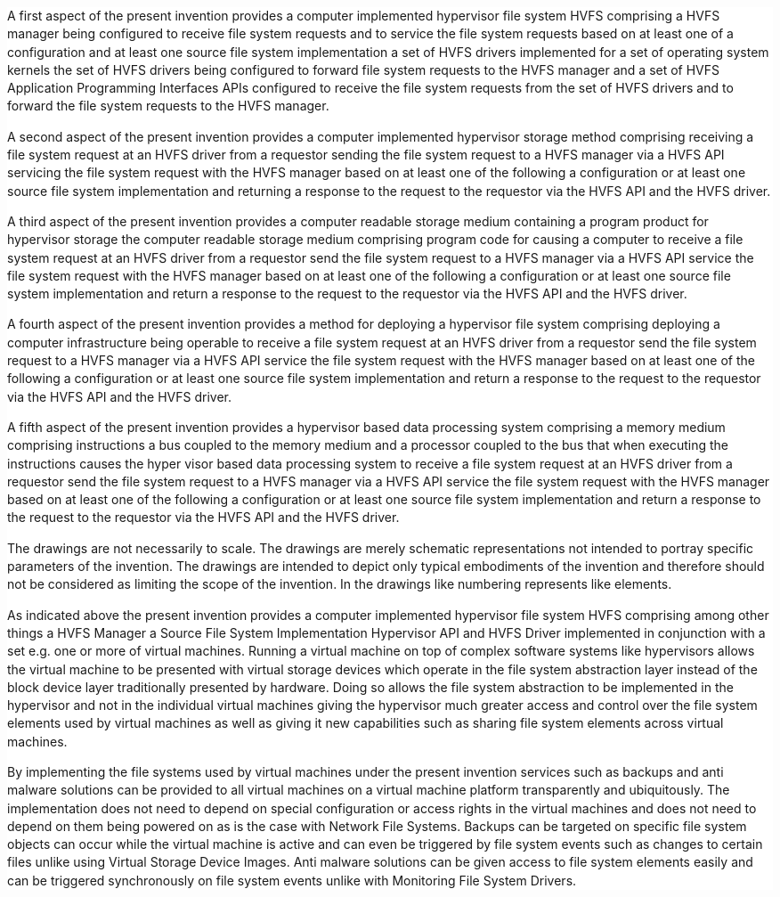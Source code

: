 A first aspect of the present invention provides a computer implemented hypervisor file system HVFS comprising a HVFS manager being configured to receive file system requests and to service the file system requests based on at least one of a configuration and at least one source file system implementation a set of HVFS drivers implemented for a set of operating system kernels the set of HVFS drivers being configured to forward file system requests to the HVFS manager and a set of HVFS Application Programming Interfaces APIs configured to receive the file system requests from the set of HVFS drivers and to forward the file system requests to the HVFS manager.

A second aspect of the present invention provides a computer implemented hypervisor storage method comprising receiving a file system request at an HVFS driver from a requestor sending the file system request to a HVFS manager via a HVFS API servicing the file system request with the HVFS manager based on at least one of the following a configuration or at least one source file system implementation and returning a response to the request to the requestor via the HVFS API and the HVFS driver.

A third aspect of the present invention provides a computer readable storage medium containing a program product for hypervisor storage the computer readable storage medium comprising program code for causing a computer to receive a file system request at an HVFS driver from a requestor send the file system request to a HVFS manager via a HVFS API service the file system request with the HVFS manager based on at least one of the following a configuration or at least one source file system implementation and return a response to the request to the requestor via the HVFS API and the HVFS driver.

A fourth aspect of the present invention provides a method for deploying a hypervisor file system comprising deploying a computer infrastructure being operable to receive a file system request at an HVFS driver from a requestor send the file system request to a HVFS manager via a HVFS API service the file system request with the HVFS manager based on at least one of the following a configuration or at least one source file system implementation and return a response to the request to the requestor via the HVFS API and the HVFS driver.

A fifth aspect of the present invention provides a hypervisor based data processing system comprising a memory medium comprising instructions a bus coupled to the memory medium and a processor coupled to the bus that when executing the instructions causes the hyper visor based data processing system to receive a file system request at an HVFS driver from a requestor send the file system request to a HVFS manager via a HVFS API service the file system request with the HVFS manager based on at least one of the following a configuration or at least one source file system implementation and return a response to the request to the requestor via the HVFS API and the HVFS driver.

The drawings are not necessarily to scale. The drawings are merely schematic representations not intended to portray specific parameters of the invention. The drawings are intended to depict only typical embodiments of the invention and therefore should not be considered as limiting the scope of the invention. In the drawings like numbering represents like elements.

As indicated above the present invention provides a computer implemented hypervisor file system HVFS comprising among other things a HVFS Manager a Source File System Implementation Hypervisor API and HVFS Driver implemented in conjunction with a set e.g. one or more of virtual machines. Running a virtual machine on top of complex software systems like hypervisors allows the virtual machine to be presented with virtual storage devices which operate in the file system abstraction layer instead of the block device layer traditionally presented by hardware. Doing so allows the file system abstraction to be implemented in the hypervisor and not in the individual virtual machines giving the hypervisor much greater access and control over the file system elements used by virtual machines as well as giving it new capabilities such as sharing file system elements across virtual machines.

By implementing the file systems used by virtual machines under the present invention services such as backups and anti malware solutions can be provided to all virtual machines on a virtual machine platform transparently and ubiquitously. The implementation does not need to depend on special configuration or access rights in the virtual machines and does not need to depend on them being powered on as is the case with Network File Systems. Backups can be targeted on specific file system objects can occur while the virtual machine is active and can even be triggered by file system events such as changes to certain files unlike using Virtual Storage Device Images. Anti malware solutions can be given access to file system elements easily and can be triggered synchronously on file system events unlike with Monitoring File System Drivers.
